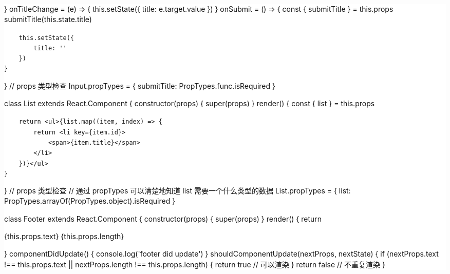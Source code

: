 </div>
}
onTitleChange = (e) => {
this.setState({
title: e.target.value
})
}
onSubmit = () => {
const { submitTitle } = this.props
submitTitle(this.state.title)

        this.setState({
            title: ''
        })
    }

}
// props 类型检查
Input.propTypes = {
submitTitle: PropTypes.func.isRequired
}

class List extends React.Component {
constructor(props) {
super(props)
}
render() {
const { list } = this.props

        return <ul>{list.map((item, index) => {
            return <li key={item.id}>
                <span>{item.title}</span>
            </li>
        })}</ul>
    }

}
// props 类型检查
// 通过 propTypes 可以清楚地知道 list 需要一个什么类型的数据
List.propTypes = {
list: PropTypes.arrayOf(PropTypes.object).isRequired
}

class Footer extends React.Component {
constructor(props) {
super(props)
}
render() {
return <p>
{this.props.text}
{this.props.length}

</p>
}
componentDidUpdate() {
console.log('footer did update')
}
shouldComponentUpdate(nextProps, nextState) {
if (nextProps.text !== this.props.text
|| nextProps.length !== this.props.length) {
return true // 可以渲染
}
return false // 不重复渲染
}
